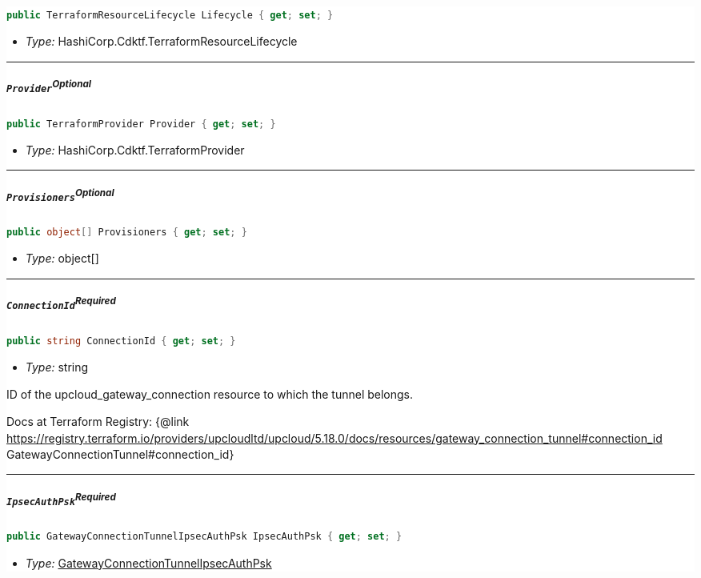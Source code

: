 ```csharp
public TerraformResourceLifecycle Lifecycle { get; set; }
```

- *Type:* HashiCorp.Cdktf.TerraformResourceLifecycle

---

##### `Provider`<sup>Optional</sup> <a name="Provider" id="@cdktf/provider-upcloud.gatewayConnectionTunnel.GatewayConnectionTunnelConfig.property.provider"></a>

```csharp
public TerraformProvider Provider { get; set; }
```

- *Type:* HashiCorp.Cdktf.TerraformProvider

---

##### `Provisioners`<sup>Optional</sup> <a name="Provisioners" id="@cdktf/provider-upcloud.gatewayConnectionTunnel.GatewayConnectionTunnelConfig.property.provisioners"></a>

```csharp
public object[] Provisioners { get; set; }
```

- *Type:* object[]

---

##### `ConnectionId`<sup>Required</sup> <a name="ConnectionId" id="@cdktf/provider-upcloud.gatewayConnectionTunnel.GatewayConnectionTunnelConfig.property.connectionId"></a>

```csharp
public string ConnectionId { get; set; }
```

- *Type:* string

ID of the upcloud_gateway_connection resource to which the tunnel belongs.

Docs at Terraform Registry: {@link https://registry.terraform.io/providers/upcloudltd/upcloud/5.18.0/docs/resources/gateway_connection_tunnel#connection_id GatewayConnectionTunnel#connection_id}

---

##### `IpsecAuthPsk`<sup>Required</sup> <a name="IpsecAuthPsk" id="@cdktf/provider-upcloud.gatewayConnectionTunnel.GatewayConnectionTunnelConfig.property.ipsecAuthPsk"></a>

```csharp
public GatewayConnectionTunnelIpsecAuthPsk IpsecAuthPsk { get; set; }
```

- *Type:* <a href="#@cdktf/provider-upcloud.gatewayConnectionTunnel.GatewayConnectionTunnelIpsecAuthPsk">GatewayConnectionTunnelIpsecAuthPsk</a>
